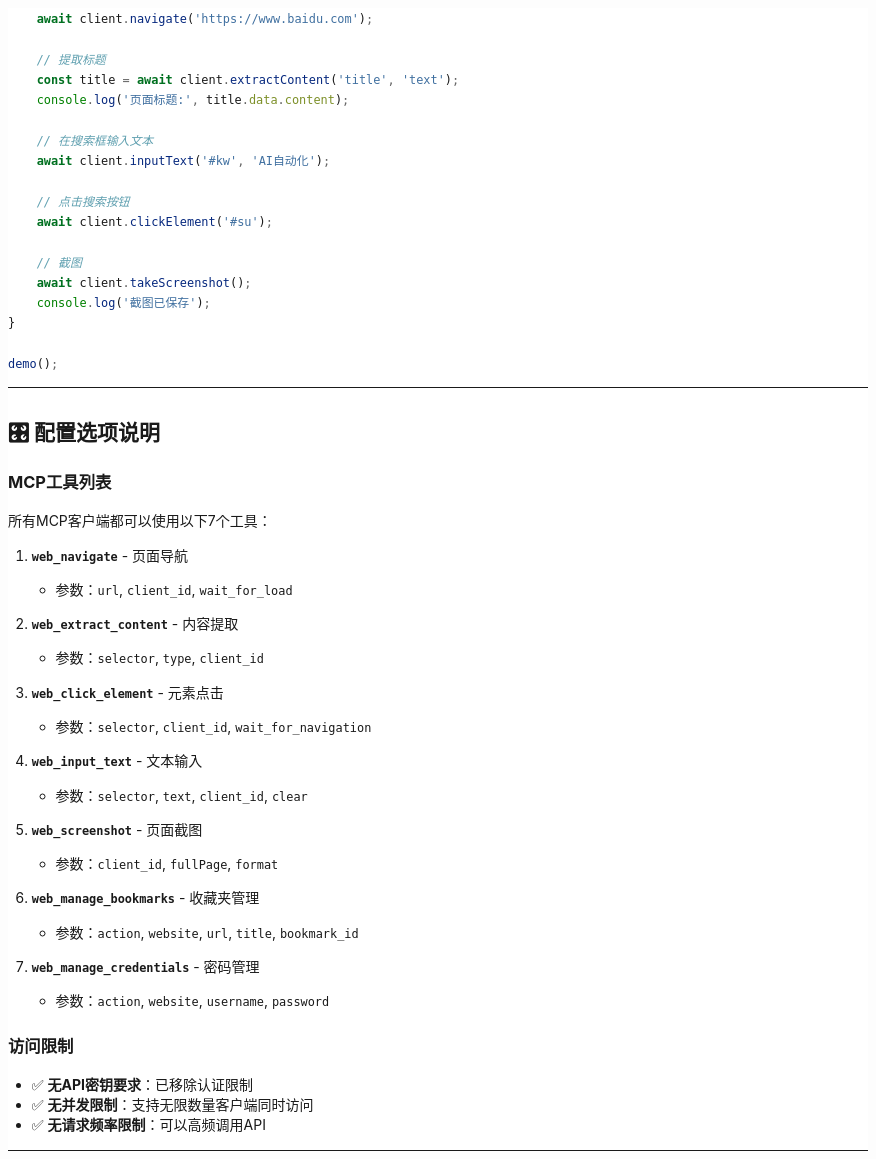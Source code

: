 ```javascript
    await client.navigate('https://www.baidu.com');
    
    // 提取标题
    const title = await client.extractContent('title', 'text');
    console.log('页面标题:', title.data.content);
    
    // 在搜索框输入文本
    await client.inputText('#kw', 'AI自动化');
    
    // 点击搜索按钮
    await client.clickElement('#su');
    
    // 截图
    await client.takeScreenshot();
    console.log('截图已保存');
}

demo();
```

---

## 🎛️ **配置选项说明**

### MCP工具列表
所有MCP客户端都可以使用以下7个工具：

1. **`web_navigate`** - 页面导航
   - 参数：`url`, `client_id`, `wait_for_load`
   
2. **`web_extract_content`** - 内容提取
   - 参数：`selector`, `type`, `client_id`
   
3. **`web_click_element`** - 元素点击
   - 参数：`selector`, `client_id`, `wait_for_navigation`
   
4. **`web_input_text`** - 文本输入
   - 参数：`selector`, `text`, `client_id`, `clear`
   
5. **`web_screenshot`** - 页面截图
   - 参数：`client_id`, `fullPage`, `format`
   
6. **`web_manage_bookmarks`** - 收藏夹管理
   - 参数：`action`, `website`, `url`, `title`, `bookmark_id`
   
7. **`web_manage_credentials`** - 密码管理
   - 参数：`action`, `website`, `username`, `password`

### 访问限制
- ✅ **无API密钥要求**：已移除认证限制
- ✅ **无并发限制**：支持无限数量客户端同时访问
- ✅ **无请求频率限制**：可以高频调用API

---